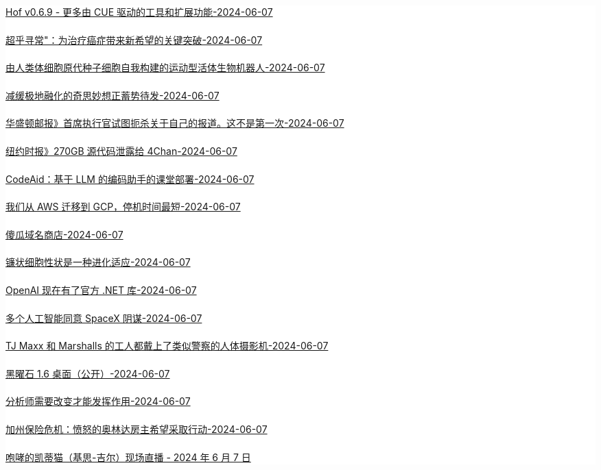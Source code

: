 <a target=_blank rel=nofollow href="https://github.com/hofstadter-io/hof/releases/tag/v0.6.9" >Hof v0.6.9 - 更多由 CUE 驱动的工具和扩展功能-2024-06-07</a><br/><br/><a target=_blank rel=nofollow href="https://www.theguardian.com/science/article/2024/jun/07/what-are-off-the-charts-breakthroughs-cancer-treatments" >超乎寻常"：为治疗癌症带来新希望的关键突破-2024-06-07</a><br/><br/><a target=_blank rel=nofollow href="https://onlinelibrary.wiley.com/doi/epdf/10.1002/advs.202303575" >由人类体细胞原代种子细胞自我构建的运动型活体生物机器人-2024-06-07</a><br/><br/><a target=_blank rel=nofollow href="https://www.economist.com/science-and-technology/2024/06/06/zany-ideas-to-slow-polar-melting-are-gathering-momentum" >减缓极地融化的奇思妙想正蓄势待发-2024-06-07</a><br/><br/><a target=_blank rel=nofollow href="https://www.npr.org/2024/06/07/nx-s1-4995105/washington-post-will-lewis-tries-to-kill-story-buzbee" >华盛顿邮报》首席执行官试图扼杀关于自己的报道。这不是第一次-2024-06-07</a><br/><br/><a target=_blank rel=nofollow href="https://twitter.com/vxunderground/status/1798856571931263480" >纽约时报》270GB 源代码泄露给 4Chan-2024-06-07</a><br/><br/><a target=_blank rel=nofollow href="https://austinhenley.com/blog/codeaid.html" >CodeAid：基于 LLM 的编码助手的课堂部署-2024-06-07</a><br/><br/><a target=_blank rel=nofollow href="https://postgresml.org/blog/how-we-migrated-from-aws-to-gcp-with-minimal-downtime" >我们从 AWS 迁移到 GCP，停机时间最短-2024-06-07</a><br/><br/><a target=_blank rel=nofollow href="https://dumbdomain.store/" >傻瓜域名商店-2024-06-07</a><br/><br/><a target=_blank rel=nofollow href="https://www.isegoria.net/2021/07/sickle-cell-trait-and-low-hemoglobin-are-evolutionary-adaptations-to-malaria/" >镰状细胞性状是一种进化适应-2024-06-07</a><br/><br/><a target=_blank rel=nofollow href="https://github.com/openai/openai-dotnet" >OpenAI 现在有了官方 .NET 库-2024-06-07</a><br/><br/><a target=_blank rel=nofollow href="https://chatgpt.com/share/04eb4807-b45a-42ea-afde-7180218823e9" >多个人工智能同意 SpaceX 阴谋-2024-06-07</a><br/><br/><a target=_blank rel=nofollow href="https://www.cnn.com/2024/06/05/business/tj-maxx-body-cameras-shoplifting/index.html" >TJ Maxx 和 Marshalls 的工人都戴上了类似警察的人体摄影机-2024-06-07</a><br/><br/><a target=_blank rel=nofollow href="https://obsidian.md/changelog/2024-06-07-desktop-v1.6.2/" >黑曜石 1.6 桌面（公开）-2024-06-07</a><br/><br/><a target=_blank rel=nofollow href="https://www.wirelessnoodle.com/2019/02/analysts-need-to-change-to-be-really.html" >分析师需要改变才能发挥作用-2024-06-07</a><br/><br/><a target=_blank rel=nofollow href="https://www.sfchronicle.com/bayarea/article/california-home-insurance-orinda-19482252.php" >加州保险危机：愤怒的奥林达房主希望采取行动-2024-06-07</a><br/><br/><a target=_blank rel=nofollow href="https://www.youtube.com/watch?v=U1prSyyIco0" >咆哮的凯蒂猫（基思-吉尔）现场直播 - 2024 年 6 月 7 日